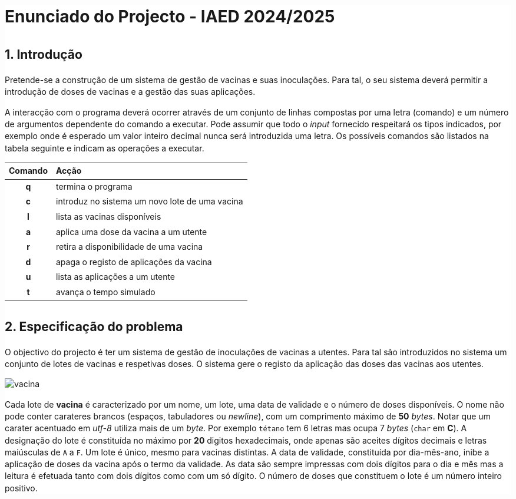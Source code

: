 # Enunciado do Projecto - IAED 2024/2025

## 1. Introdução
Pretende-se a construção de um sistema de gestão de vacinas
e suas inoculações.
Para tal, o seu sistema deverá permitir a introdução de doses
de vacinas e a gestão das suas aplicações.

A interacção com o programa deverá ocorrer através de um conjunto de
linhas compostas por uma letra (comando) e um número de argumentos
dependente do comando a executar.
Pode assumir que todo o *input* fornecido respeitará os tipos indicados,
por exemplo onde é esperado um valor inteiro decimal nunca será
introduzida uma letra.
Os possíveis comandos são listados na tabela seguinte e indicam
as operações a executar.

| Comando | Acção |
|:---:|:---|
| __q__ | termina o programa |
| __c__ | introduz no sistema um novo lote de uma vacina |
| __l__ | lista as vacinas disponíveis |
| __a__ | aplica uma dose da vacina a um utente |
| __r__ | retira a disponibilidade de uma vacina |
| __d__ | apaga o registo de aplicações da vacina |
| __u__ | lista as aplicações a um utente |
| __t__ | avança o tempo simulado |

## 2. Especificação do problema

O objectivo do projecto é ter um sistema de gestão de inoculações
de vacinas a utentes.
Para tal são introduzidos no sistema um conjunto de lotes de
vacinas e respetivas doses.
O sistema gere o registo da aplicação das doses das vacinas
aos utentes.

![vacina](vacina.jpg)

Cada lote de __vacina__ é caracterizado por um nome, um lote, uma data
de validade e o número de doses disponíveis.
O nome não pode conter carateres brancos (espaços, tabuladores ou *newline*), com um comprimento máximo de **50** *bytes*.
Notar que um carater acentuado em *utf-8* utiliza mais de um *byte*.
Por exemplo `tétano` tem 6 letras mas ocupa 7 *bytes* (`char` em **C**).
A designação do lote é constituída no máximo por **20** digitos hexadecimais,
onde apenas são aceites dígitos decimais e letras maiúsculas de `A` a `F`.
Um lote é único, mesmo para vacinas distintas.
A data de validade, constituída por dia-mês-ano, inibe a aplicação de
doses da vacina após o termo da validade.
As data são sempre impressas com dois dígitos para o dia e mês mas a leitura é efetuada tanto com dois dígitos como com um só dígito.
O número de doses que constituem o lote é um número inteiro positivo.
